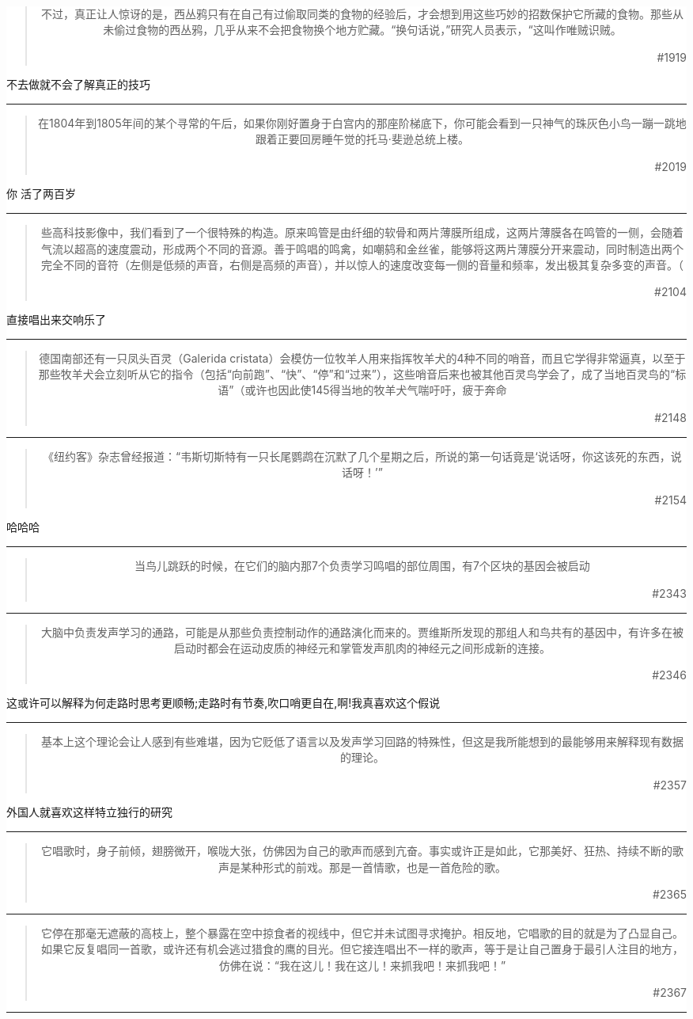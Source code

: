 > <center> 不过，真正让人惊讶的是，西丛鸦只有在自己有过偷取同类的食物的经验后，才会想到用这些巧妙的招数保护它所藏的食物。那些从未偷过食物的西丛鸦，几乎从来不会把食物换个地方贮藏。“换句话说，”研究人员表示，“这叫作唯贼识贼。 </center> 
> <p align="right">#1919 </p>

不去做就不会了解真正的技巧

---
> <center> 在1804年到1805年间的某个寻常的午后，如果你刚好置身于白宫内的那座阶梯底下，你可能会看到一只神气的珠灰色小鸟一蹦一跳地跟着正要回房睡午觉的托马·斐逊总统上楼。 </center> 
> <p align="right">#2019 </p>

你 活了两百岁

---
> <center> 些高科技影像中，我们看到了一个很特殊的构造。原来鸣管是由纤细的软骨和两片薄膜所组成，这两片薄膜各在鸣管的一侧，会随着气流以超高的速度震动，形成两个不同的音源。善于鸣唱的鸣禽，如嘲鸫和金丝雀，能够将这两片薄膜分开来震动，同时制造出两个完全不同的音符（左侧是低频的声音，右侧是高频的声音），并以惊人的速度改变每一侧的音量和频率，发出极其复杂多变的声音。（ </center> 
> <p align="right">#2104 </p>

直接唱出来交响乐了

---
> <center> 德国南部还有一只凤头百灵（Galerida cristata）会模仿一位牧羊人用来指挥牧羊犬的4种不同的哨音，而且它学得非常逼真，以至于那些牧羊犬会立刻听从它的指令（包括“向前跑”、“快”、“停”和“过来”），这些哨音后来也被其他百灵鸟学会了，成了当地百灵鸟的“标语”（或许也因此使145得当地的牧羊犬气喘吁吁，疲于奔命 </center> 
> <p align="right">#2148 </p>

---
> <center> 《纽约客》杂志曾经报道：“韦斯切斯特有一只长尾鹦鹉在沉默了几个星期之后，所说的第一句话竟是‘说话呀，你这该死的东西，说话呀！’” </center> 
> <p align="right">#2154 </p>

哈哈哈

---
> <center> 当鸟儿跳跃的时候，在它们的脑内那7个负责学习鸣唱的部位周围，有7个区块的基因会被启动 </center> 
> <p align="right">#2343 </p>

---
> <center> 大脑中负责发声学习的通路，可能是从那些负责控制动作的通路演化而来的。贾维斯所发现的那组人和鸟共有的基因中，有许多在被启动时都会在运动皮质的神经元和掌管发声肌肉的神经元之间形成新的连接。 </center> 
> <p align="right">#2346 </p>

这或许可以解释为何走路时思考更顺畅;走路时有节奏,吹口哨更自在,啊!我真喜欢这个假说

---
> <center> 基本上这个理论会让人感到有些难堪，因为它贬低了语言以及发声学习回路的特殊性，但这是我所能想到的最能够用来解释现有数据的理论。 </center> 
> <p align="right">#2357 </p>

外国人就喜欢这样特立独行的研究

---
> <center> 它唱歌时，身子前倾，翅膀微开，喉咙大张，仿佛因为自己的歌声而感到亢奋。事实或许正是如此，它那美好、狂热、持续不断的歌声是某种形式的前戏。那是一首情歌，也是一首危险的歌。 </center> 
> <p align="right">#2365 </p>

---
> <center> 它停在那毫无遮蔽的高枝上，整个暴露在空中掠食者的视线中，但它并未试图寻求掩护。相反地，它唱歌的目的就是为了凸显自己。如果它反复唱同一首歌，或许还有机会逃过猎食的鹰的目光。但它接连唱出不一样的歌声，等于是让自己置身于最引人注目的地方，仿佛在说：“我在这儿！我在这儿！来抓我吧！来抓我吧！” </center> 
> <p align="right">#2367 </p>

---